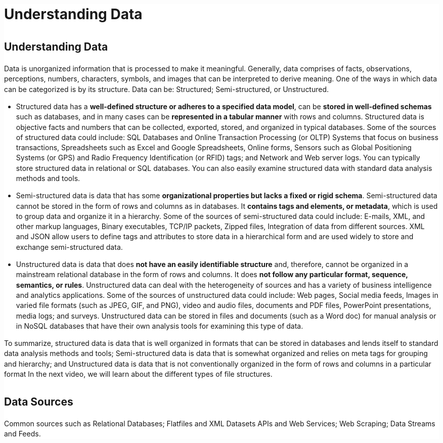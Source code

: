 # Understanding Data

## Understanding Data

Data is unorganized information that is processed to make it meaningful. Generally, data comprises of facts, observations, perceptions, numbers, characters, symbols, and images that can be interpreted to derive meaning.
One of the ways in which data can be categorized is by its structure. Data can be: Structured; Semi-structured, or Unstructured.

- Structured data
has a **well-defined structure or adheres to a specified data model**, can be **stored in well-defined schemas** such as databases, and in many cases can be **represented in a tabular manner** with rows and columns. Structured data is objective facts and numbers that can be collected, exported, stored, and organized in typical databases. Some of the sources of structured data could include: SQL Databases and Online Transaction Processing (or OLTP) Systems that focus on business transactions, Spreadsheets such as Excel and Google Spreadsheets, Online forms, Sensors such as Global Positioning Systems (or GPS) and Radio Frequency Identification (or RFID) tags; and Network and Web server logs. You can typically store structured data in relational or SQL databases. You can also easily examine structured data with standard data analysis methods and tools.

- Semi-structured data
is data that has some **organizational properties but lacks a fixed or rigid schema**. Semi-structured data cannot be stored in the form of rows and columns as in databases. It **contains tags and elements, or metadata**, which is used to group data and organize it in a hierarchy. Some of the sources of semi-structured data could include: E-mails, XML, and other markup languages, Binary executables, TCP/IP packets, Zipped files, Integration of data from different sources. XML and JSON allow users to define tags and attributes to store data in a hierarchical form and are used widely to store and exchange semi-structured data.

- Unstructured data
is data that does **not have an easily identifiable structure** and, therefore, cannot be organized in a mainstream relational database in the form of rows and columns. It does **not follow any particular format, sequence, semantics, or rules**. Unstructured data can deal with the heterogeneity of sources and has a variety of business intelligence and analytics applications. Some of the sources of unstructured data could include: Web pages, Social media feeds, Images in varied file formats (such as JPEG, GIF, and PNG), video and audio files, documents and PDF files, PowerPoint presentations, media logs; and surveys. Unstructured data can be stored in files and documents (such as a Word doc) for manual analysis or in NoSQL databases that have their own analysis tools for examining this type of data.

To summarize, structured data is data that is well organized in formats that can be stored in databases and lends itself to standard data analysis methods and tools; Semi-structured data is data that is somewhat organized and relies on meta tags for grouping and hierarchy; and Unstructured data is data that is not conventionally organized in the form of rows and columns in a particular format In the next video, we will learn about the different types of file structures.


## Data Sources

Common sources such as Relational Databases; Flatfiles and XML Datasets APIs and Web Services; Web Scraping; Data Streams and Feeds.
